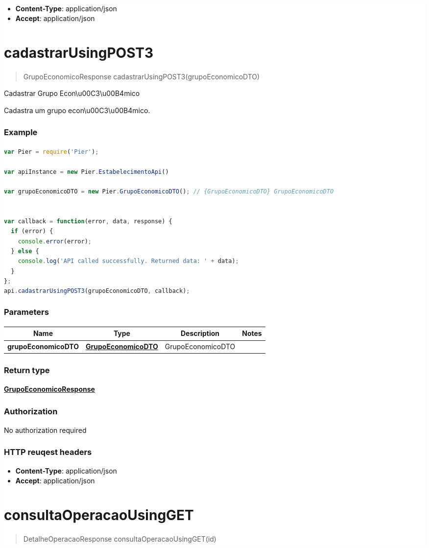  - **Content-Type**: application/json
 - **Accept**: application/json

<a name="cadastrarUsingPOST3"></a>
# **cadastrarUsingPOST3**
> GrupoEconomicoResponse cadastrarUsingPOST3(grupoEconomicoDTO)

Cadastrar Grupo Econ\u00C3\u00B4mico

Cadastra um grupo econ\u00C3\u00B4mico.

### Example
```javascript
var Pier = require('Pier');

var apiInstance = new Pier.EstabelecimentoApi()

var grupoEconomicoDTO = new Pier.GrupoEconomicoDTO(); // {GrupoEconomicoDTO} GrupoEconomicoDTO


var callback = function(error, data, response) {
  if (error) {
    console.error(error);
  } else {
    console.log('API called successfully. Returned data: ' + data);
  }
};
api.cadastrarUsingPOST3(grupoEconomicoDTO, callback);
```

### Parameters

Name | Type | Description  | Notes
------------- | ------------- | ------------- | -------------
 **grupoEconomicoDTO** | [**GrupoEconomicoDTO**](GrupoEconomicoDTO.md)| GrupoEconomicoDTO | 

### Return type

[**GrupoEconomicoResponse**](GrupoEconomicoResponse.md)

### Authorization

No authorization required

### HTTP reuqest headers

 - **Content-Type**: application/json
 - **Accept**: application/json

<a name="consultaOperacaoUsingGET"></a>
# **consultaOperacaoUsingGET**
> DetalheOperacaoResponse consultaOperacaoUsingGET(id)

